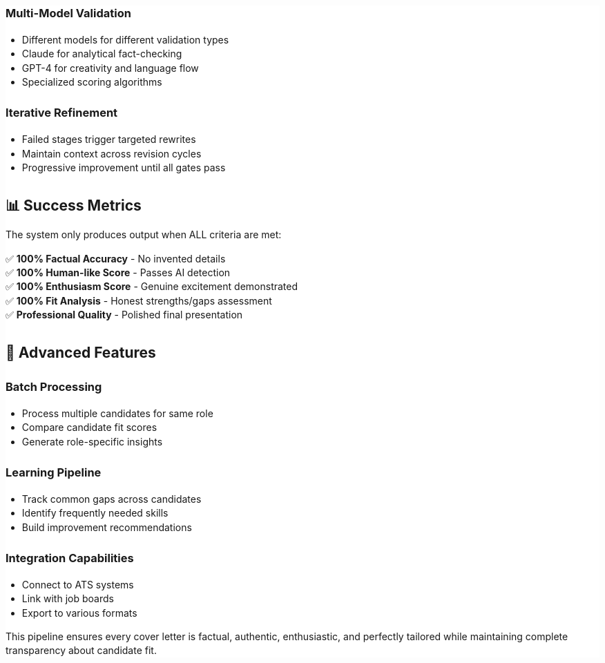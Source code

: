 ### Multi-Model Validation
- Different models for different validation types
- Claude for analytical fact-checking
- GPT-4 for creativity and language flow
- Specialized scoring algorithms

### Iterative Refinement
- Failed stages trigger targeted rewrites
- Maintain context across revision cycles
- Progressive improvement until all gates pass

## 📊 Success Metrics

The system only produces output when ALL criteria are met:

✅ **100% Factual Accuracy** - No invented details  
✅ **100% Human-like Score** - Passes AI detection  
✅ **100% Enthusiasm Score** - Genuine excitement demonstrated  
✅ **100% Fit Analysis** - Honest strengths/gaps assessment  
✅ **Professional Quality** - Polished final presentation  

## 🚀 Advanced Features

### Batch Processing
- Process multiple candidates for same role
- Compare candidate fit scores
- Generate role-specific insights

### Learning Pipeline
- Track common gaps across candidates
- Identify frequently needed skills
- Build improvement recommendations

### Integration Capabilities
- Connect to ATS systems
- Link with job boards
- Export to various formats

This pipeline ensures every cover letter is factual, authentic, enthusiastic, and perfectly tailored while maintaining complete transparency about candidate fit.
